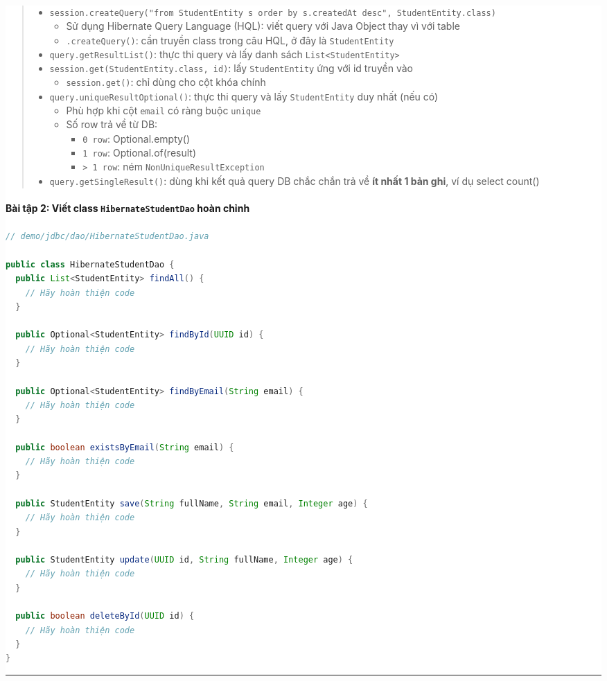 > * `session.createQuery("from StudentEntity s order by s.createdAt desc", StudentEntity.class)`
>   * Sử dụng Hibernate Query Language (HQL): viết query với Java Object thay vì với table 
>   * `.createQuery()`: cần truyền class trong câu HQL, ở đây là `StudentEntity`
> * `query.getResultList()`: thực thi query và lấy danh sách `List<StudentEntity>`
> * `session.get(StudentEntity.class, id)`: lấy `StudentEntity` ứng với id truyền vào
>   * `session.get()`: chỉ dùng cho cột khóa chính
> * `query.uniqueResultOptional()`: thực thi query và lấy `StudentEntity` duy nhất (nếu có)
>   * Phù hợp khi cột `email` có ràng buộc `unique`
>   * Số row trả về từ DB:
>     * `0 row`: Optional.empty()
>     * `1 row`: Optional.of(result)
>     * `> 1 row`: ném `NonUniqueResultException`
> * `query.getSingleResult()`: dùng khi kết quả query DB chắc chắn trả về **ít nhất 1 bản ghi**, ví dụ select count()

#### Bài tập 2: Viết class `HibernateStudentDao` hoàn chỉnh

```java
// demo/jdbc/dao/HibernateStudentDao.java

public class HibernateStudentDao {
  public List<StudentEntity> findAll() {
    // Hãy hoàn thiện code
  }

  public Optional<StudentEntity> findById(UUID id) {
    // Hãy hoàn thiện code
  }

  public Optional<StudentEntity> findByEmail(String email) {
    // Hãy hoàn thiện code
  }

  public boolean existsByEmail(String email) {
    // Hãy hoàn thiện code
  }

  public StudentEntity save(String fullName, String email, Integer age) {
    // Hãy hoàn thiện code
  }

  public StudentEntity update(UUID id, String fullName, Integer age) {
    // Hãy hoàn thiện code
  }

  public boolean deleteById(UUID id) {
    // Hãy hoàn thiện code
  }
}
```

---
